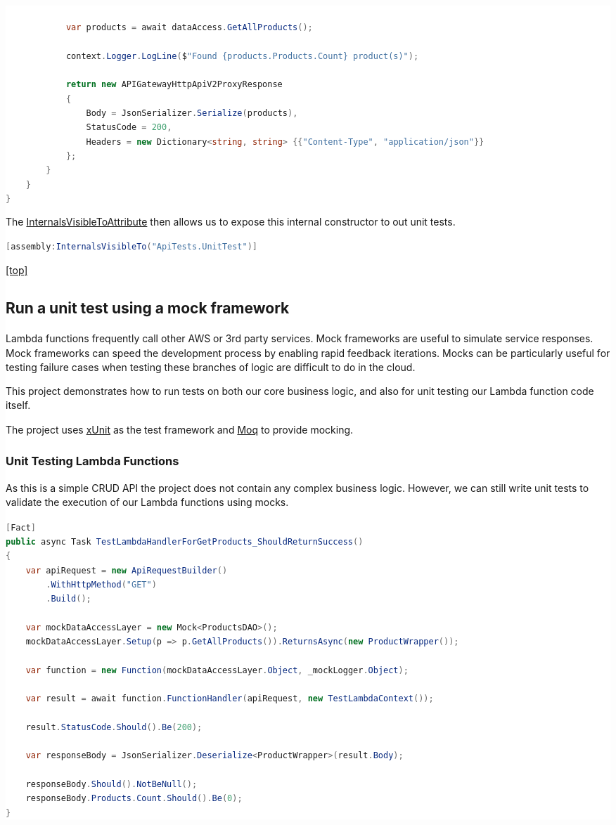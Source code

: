 ```c#

            var products = await dataAccess.GetAllProducts();
    
            context.Logger.LogLine($"Found {products.Products.Count} product(s)");
    
            return new APIGatewayHttpApiV2ProxyResponse
            {
                Body = JsonSerializer.Serialize(products),
                StatusCode = 200,
                Headers = new Dictionary<string, string> {{"Content-Type", "application/json"}}
            };
        }
    }
}
```

The [InternalsVisibleToAttribute](https://docs.microsoft.com/en-us/dotnet/api/system.runtime.compilerservices.internalsvisibletoattribute?view=net-6.0) then allows us to expose this internal constructor to out unit tests.

```c#
[assembly:InternalsVisibleTo("ApiTests.UnitTest")]
```

[[top]](#dotnet-test-samples)

## Run a unit test using a mock framework
Lambda functions frequently call other AWS or 3rd party services. Mock frameworks are useful to simulate service responses. Mock frameworks can speed the development process by enabling rapid feedback iterations. Mocks can be particularly useful for testing failure cases when testing these branches of logic are difficult to do in the cloud.

This project demonstrates how to run tests on both our core business logic, and also for unit testing our Lambda function code itself.

The project uses [xUnit](https://xunit.net/) as the test framework and [Moq](https://github.com/moq/moq4) to provide mocking.

### Unit Testing Lambda Functions

As this is a simple CRUD API the project does not contain any complex business logic. However, we can still write unit tests to validate the execution of our Lambda functions using mocks.

```c#
[Fact]
public async Task TestLambdaHandlerForGetProducts_ShouldReturnSuccess()
{
    var apiRequest = new ApiRequestBuilder()
        .WithHttpMethod("GET")
        .Build();
    
    var mockDataAccessLayer = new Mock<ProductsDAO>();
    mockDataAccessLayer.Setup(p => p.GetAllProducts()).ReturnsAsync(new ProductWrapper());
    
    var function = new Function(mockDataAccessLayer.Object, _mockLogger.Object);

    var result = await function.FunctionHandler(apiRequest, new TestLambdaContext());

    result.StatusCode.Should().Be(200);

    var responseBody = JsonSerializer.Deserialize<ProductWrapper>(result.Body);

    responseBody.Should().NotBeNull();
    responseBody.Products.Count.Should().Be(0);
}
```